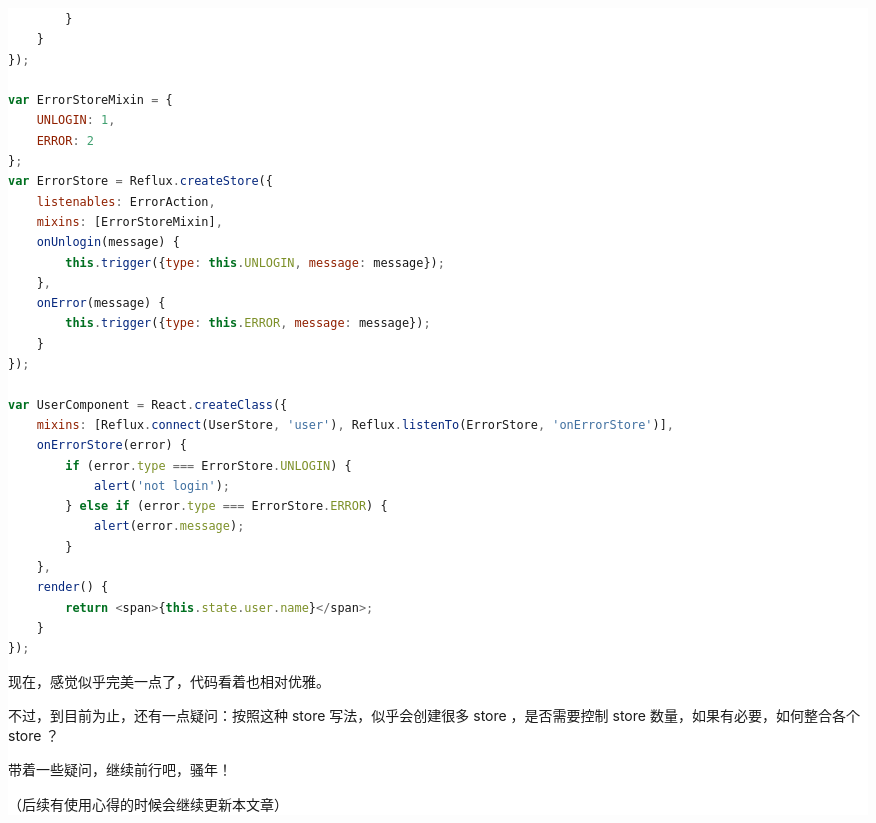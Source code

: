 ```js
        }
    }
});

var ErrorStoreMixin = {
    UNLOGIN: 1,
    ERROR: 2
};
var ErrorStore = Reflux.createStore({
    listenables: ErrorAction,
    mixins: [ErrorStoreMixin],
    onUnlogin(message) {
        this.trigger({type: this.UNLOGIN, message: message});
    },
    onError(message) {
        this.trigger({type: this.ERROR, message: message});
    }
});

var UserComponent = React.createClass({
    mixins: [Reflux.connect(UserStore, 'user'), Reflux.listenTo(ErrorStore, 'onErrorStore')],
    onErrorStore(error) {
        if (error.type === ErrorStore.UNLOGIN) {
            alert('not login');
        } else if (error.type === ErrorStore.ERROR) {
            alert(error.message);
        }
    },
    render() {
        return <span>{this.state.user.name}</span>;
    }
});
```

现在，感觉似乎完美一点了，代码看着也相对优雅。

不过，到目前为止，还有一点疑问：按照这种 store 写法，似乎会创建很多 store ，是否需要控制 store 数量，如果有必要，如何整合各个 store ？

带着一些疑问，继续前行吧，骚年！

（后续有使用心得的时候会继续更新本文章）